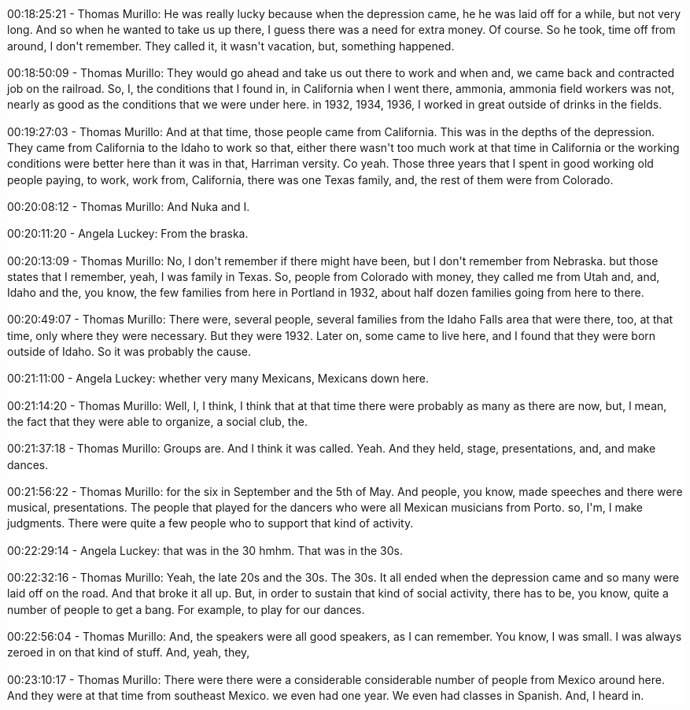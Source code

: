 00:18:25:21 - Thomas Murillo: He was really lucky because when the depression came, he he was laid off for a while, but not very long. And so when he wanted to take us up there, I guess there was a need for extra money. Of course. So he took, time off from around, I don't remember. They called it, it wasn't vacation, but, something happened.

00:18:50:09 - Thomas Murillo: They would go ahead and take us out there to work and when and, we came back and contracted job on the railroad. So, I, the conditions that I found in, in California when I went there, ammonia, ammonia field workers was not, nearly as good as the conditions that we were under here. in 1932, 1934, 1936, I worked in great outside of drinks in the fields.

00:19:27:03 - Thomas Murillo: And at that time, those people came from California. This was in the depths of the depression. They came from California to the Idaho to work so that, either there wasn't too much work at that time in California or the working conditions were better here than it was in that, Harriman versity. Co yeah. Those three years that I spent in good working old people paying, to work, work from, California, there was one Texas family, and, the rest of them were from Colorado.

00:20:08:12 - Thomas Murillo: And Nuka and I.

00:20:11:20 - Angela Luckey: From the braska.

00:20:13:09 - Thomas Murillo: No, I don't remember if there might have been, but I don't remember from Nebraska. but those states that I remember, yeah, I was family in Texas. So, people from Colorado with money, they called me from Utah and, and, Idaho and the, you know, the few families from here in Portland in 1932, about half dozen families going from here to there.

00:20:49:07 - Thomas Murillo: There were, several people, several families from the Idaho Falls area that were there, too, at that time, only where they were necessary. But they were 1932. Later on, some came to live here, and I found that they were born outside of Idaho. So it was probably the cause.

00:21:11:00 - Angela Luckey: whether very many Mexicans, Mexicans down here.

00:21:14:20 - Thomas Murillo: Well, I, I think, I think that at that time there were probably as many as there are now, but, I mean, the fact that they were able to organize, a social club, the.

00:21:37:18 - Thomas Murillo: Groups are. And I think it was called. Yeah. And they held, stage, presentations, and, and make dances.

00:21:56:22 - Thomas Murillo: for the six in September and the 5th of May. And people, you know, made speeches and there were musical, presentations. The people that played for the dancers who were all Mexican musicians from Porto. so, I'm, I make judgments. There were quite a few people who to support that kind of activity.

00:22:29:14 - Angela Luckey: that was in the 30 hmhm. That was in the 30s.

00:22:32:16 - Thomas Murillo: Yeah, the late 20s and the 30s. The 30s. It all ended when the depression came and so many were laid off on the road. And that broke it all up. But, in order to sustain that kind of social activity, there has to be, you know, quite a number of people to get a bang. For example, to play for our dances.

00:22:56:04 - Thomas Murillo: And, the speakers were all good speakers, as I can remember. You know, I was small. I was always zeroed in on that kind of stuff. And, yeah, they,

00:23:10:17 - Thomas Murillo: There were there were a considerable considerable number of people from Mexico around here. And they were at that time from southeast Mexico. we even had one year. We even had classes in Spanish. And, I heard in.
